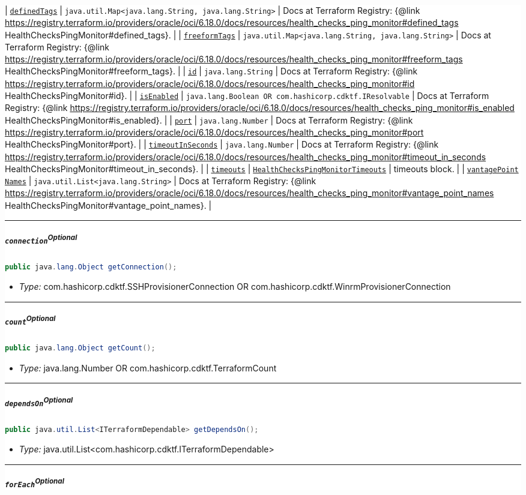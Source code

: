 | <code><a href="#rhizo-co-terraform-provider-oci.healthChecksPingMonitor.HealthChecksPingMonitorConfig.property.definedTags">definedTags</a></code> | <code>java.util.Map<java.lang.String, java.lang.String></code> | Docs at Terraform Registry: {@link https://registry.terraform.io/providers/oracle/oci/6.18.0/docs/resources/health_checks_ping_monitor#defined_tags HealthChecksPingMonitor#defined_tags}. |
| <code><a href="#rhizo-co-terraform-provider-oci.healthChecksPingMonitor.HealthChecksPingMonitorConfig.property.freeformTags">freeformTags</a></code> | <code>java.util.Map<java.lang.String, java.lang.String></code> | Docs at Terraform Registry: {@link https://registry.terraform.io/providers/oracle/oci/6.18.0/docs/resources/health_checks_ping_monitor#freeform_tags HealthChecksPingMonitor#freeform_tags}. |
| <code><a href="#rhizo-co-terraform-provider-oci.healthChecksPingMonitor.HealthChecksPingMonitorConfig.property.id">id</a></code> | <code>java.lang.String</code> | Docs at Terraform Registry: {@link https://registry.terraform.io/providers/oracle/oci/6.18.0/docs/resources/health_checks_ping_monitor#id HealthChecksPingMonitor#id}. |
| <code><a href="#rhizo-co-terraform-provider-oci.healthChecksPingMonitor.HealthChecksPingMonitorConfig.property.isEnabled">isEnabled</a></code> | <code>java.lang.Boolean OR com.hashicorp.cdktf.IResolvable</code> | Docs at Terraform Registry: {@link https://registry.terraform.io/providers/oracle/oci/6.18.0/docs/resources/health_checks_ping_monitor#is_enabled HealthChecksPingMonitor#is_enabled}. |
| <code><a href="#rhizo-co-terraform-provider-oci.healthChecksPingMonitor.HealthChecksPingMonitorConfig.property.port">port</a></code> | <code>java.lang.Number</code> | Docs at Terraform Registry: {@link https://registry.terraform.io/providers/oracle/oci/6.18.0/docs/resources/health_checks_ping_monitor#port HealthChecksPingMonitor#port}. |
| <code><a href="#rhizo-co-terraform-provider-oci.healthChecksPingMonitor.HealthChecksPingMonitorConfig.property.timeoutInSeconds">timeoutInSeconds</a></code> | <code>java.lang.Number</code> | Docs at Terraform Registry: {@link https://registry.terraform.io/providers/oracle/oci/6.18.0/docs/resources/health_checks_ping_monitor#timeout_in_seconds HealthChecksPingMonitor#timeout_in_seconds}. |
| <code><a href="#rhizo-co-terraform-provider-oci.healthChecksPingMonitor.HealthChecksPingMonitorConfig.property.timeouts">timeouts</a></code> | <code><a href="#rhizo-co-terraform-provider-oci.healthChecksPingMonitor.HealthChecksPingMonitorTimeouts">HealthChecksPingMonitorTimeouts</a></code> | timeouts block. |
| <code><a href="#rhizo-co-terraform-provider-oci.healthChecksPingMonitor.HealthChecksPingMonitorConfig.property.vantagePointNames">vantagePointNames</a></code> | <code>java.util.List<java.lang.String></code> | Docs at Terraform Registry: {@link https://registry.terraform.io/providers/oracle/oci/6.18.0/docs/resources/health_checks_ping_monitor#vantage_point_names HealthChecksPingMonitor#vantage_point_names}. |

---

##### `connection`<sup>Optional</sup> <a name="connection" id="rhizo-co-terraform-provider-oci.healthChecksPingMonitor.HealthChecksPingMonitorConfig.property.connection"></a>

```java
public java.lang.Object getConnection();
```

- *Type:* com.hashicorp.cdktf.SSHProvisionerConnection OR com.hashicorp.cdktf.WinrmProvisionerConnection

---

##### `count`<sup>Optional</sup> <a name="count" id="rhizo-co-terraform-provider-oci.healthChecksPingMonitor.HealthChecksPingMonitorConfig.property.count"></a>

```java
public java.lang.Object getCount();
```

- *Type:* java.lang.Number OR com.hashicorp.cdktf.TerraformCount

---

##### `dependsOn`<sup>Optional</sup> <a name="dependsOn" id="rhizo-co-terraform-provider-oci.healthChecksPingMonitor.HealthChecksPingMonitorConfig.property.dependsOn"></a>

```java
public java.util.List<ITerraformDependable> getDependsOn();
```

- *Type:* java.util.List<com.hashicorp.cdktf.ITerraformDependable>

---

##### `forEach`<sup>Optional</sup> <a name="forEach" id="rhizo-co-terraform-provider-oci.healthChecksPingMonitor.HealthChecksPingMonitorConfig.property.forEach"></a>
